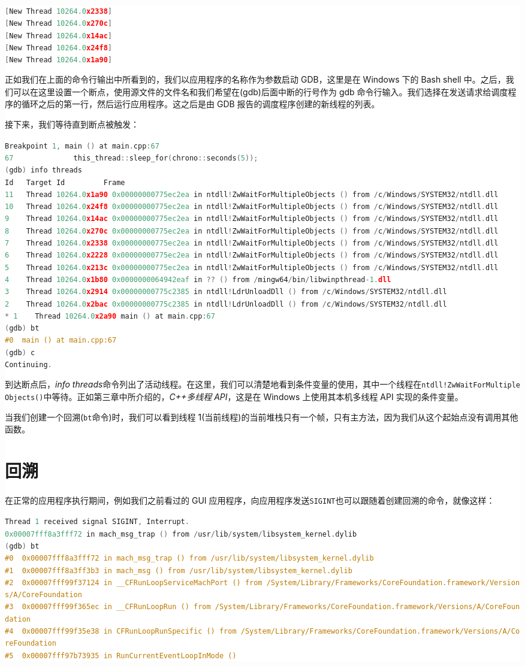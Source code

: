 ```cpp
[New Thread 10264.0x2338] 
[New Thread 10264.0x270c] 
[New Thread 10264.0x14ac] 
[New Thread 10264.0x24f8] 
[New Thread 10264.0x1a90] 
```

正如我们在上面的命令行输出中所看到的，我们以应用程序的名称作为参数启动 GDB，这里是在 Windows 下的 Bash shell 中。之后，我们可以在这里设置一个断点，使用源文件的文件名和我们希望在(gdb)后面中断的行号作为 gdb 命令行输入。我们选择在发送请求给调度程序的循环之后的第一行，然后运行应用程序。这之后是由 GDB 报告的调度程序创建的新线程的列表。

接下来，我们等待直到断点被触发：

```cpp
Breakpoint 1, main () at main.cpp:67 
67              this_thread::sleep_for(chrono::seconds(5)); 
(gdb) info threads 
Id   Target Id         Frame 
11   Thread 10264.0x1a90 0x00000000775ec2ea in ntdll!ZwWaitForMultipleObjects () from /c/Windows/SYSTEM32/ntdll.dll 
10   Thread 10264.0x24f8 0x00000000775ec2ea in ntdll!ZwWaitForMultipleObjects () from /c/Windows/SYSTEM32/ntdll.dll 
9    Thread 10264.0x14ac 0x00000000775ec2ea in ntdll!ZwWaitForMultipleObjects () from /c/Windows/SYSTEM32/ntdll.dll 
8    Thread 10264.0x270c 0x00000000775ec2ea in ntdll!ZwWaitForMultipleObjects () from /c/Windows/SYSTEM32/ntdll.dll 
7    Thread 10264.0x2338 0x00000000775ec2ea in ntdll!ZwWaitForMultipleObjects () from /c/Windows/SYSTEM32/ntdll.dll 
6    Thread 10264.0x2228 0x00000000775ec2ea in ntdll!ZwWaitForMultipleObjects () from /c/Windows/SYSTEM32/ntdll.dll 
5    Thread 10264.0x213c 0x00000000775ec2ea in ntdll!ZwWaitForMultipleObjects () from /c/Windows/SYSTEM32/ntdll.dll 
4    Thread 10264.0x1b80 0x0000000064942eaf in ?? () from /mingw64/bin/libwinpthread-1.dll 
3    Thread 10264.0x2914 0x00000000775c2385 in ntdll!LdrUnloadDll () from /c/Windows/SYSTEM32/ntdll.dll 
2    Thread 10264.0x2bac 0x00000000775c2385 in ntdll!LdrUnloadDll () from /c/Windows/SYSTEM32/ntdll.dll 
* 1    Thread 10264.0x2a90 main () at main.cpp:67 
(gdb) bt 
#0  main () at main.cpp:67 
(gdb) c 
Continuing. 
```

到达断点后，*info threads*命令列出了活动线程。在这里，我们可以清楚地看到条件变量的使用，其中一个线程在`ntdll!ZwWaitForMultipleObjects()`中等待。正如第三章中所介绍的，*C++多线程 API*，这是在 Windows 上使用其本机多线程 API 实现的条件变量。

当我们创建一个回溯(`bt`命令)时，我们可以看到线程 1(当前线程)的当前堆栈只有一个帧，只有主方法，因为我们从这个起始点没有调用其他函数。

# 回溯

在正常的应用程序执行期间，例如我们之前看过的 GUI 应用程序，向应用程序发送`SIGINT`也可以跟随着创建回溯的命令，就像这样：

```cpp
Thread 1 received signal SIGINT, Interrupt.
0x00007fff8a3fff72 in mach_msg_trap () from /usr/lib/system/libsystem_kernel.dylib
(gdb) bt
#0  0x00007fff8a3fff72 in mach_msg_trap () from /usr/lib/system/libsystem_kernel.dylib
#1  0x00007fff8a3ff3b3 in mach_msg () from /usr/lib/system/libsystem_kernel.dylib
#2  0x00007fff99f37124 in __CFRunLoopServiceMachPort () from /System/Library/Frameworks/CoreFoundation.framework/Versions/A/CoreFoundation
#3  0x00007fff99f365ec in __CFRunLoopRun () from /System/Library/Frameworks/CoreFoundation.framework/Versions/A/CoreFoundation
#4  0x00007fff99f35e38 in CFRunLoopRunSpecific () from /System/Library/Frameworks/CoreFoundation.framework/Versions/A/CoreFoundation
#5  0x00007fff97b73935 in RunCurrentEventLoopInMode ()
```